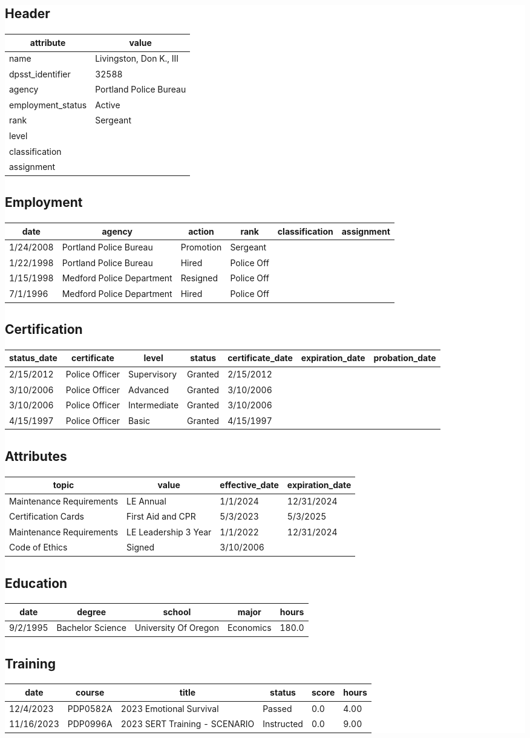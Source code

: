 ## Header
| attribute | value |
| --------- | ----- |
| name | Livingston, Don K., III |
| dpsst_identifier | 32588 |
| agency | Portland Police Bureau |
| employment_status | Active |
| rank | Sergeant |
| level |  |
| classification |  |
| assignment |  |
## Employment
| date | agency | action | rank | classification | assignment |
| ---- | ------ | ------ | ---- | -------------- | ---------- |
| 1/24/2008 | Portland Police Bureau | Promotion | Sergeant |  |  |
| 1/22/1998 | Portland Police Bureau | Hired | Police Off |  |  |
| 1/15/1998 | Medford Police Department | Resigned | Police Off |  |  |
| 7/1/1996 | Medford Police Department | Hired | Police Off |  |  |
## Certification
| status_date | certificate | level | status | certificate_date | expiration_date | probation_date |
| ----------- | ----------- | ----- | ------ | ---------------- | --------------- | -------------- |
| 2/15/2012 | Police Officer | Supervisory | Granted | 2/15/2012 |  |  |
| 3/10/2006 | Police Officer | Advanced | Granted | 3/10/2006 |  |  |
| 3/10/2006 | Police Officer | Intermediate | Granted | 3/10/2006 |  |  |
| 4/15/1997 | Police Officer | Basic | Granted | 4/15/1997 |  |  |
## Attributes
| topic | value | effective_date | expiration_date |
| ----- | ----- | -------------- | --------------- |
| Maintenance Requirements | LE Annual | 1/1/2024 | 12/31/2024 |
| Certification Cards | First Aid and CPR | 5/3/2023 | 5/3/2025 |
| Maintenance Requirements | LE Leadership 3 Year | 1/1/2022 | 12/31/2024 |
| Code of Ethics | Signed | 3/10/2006 |  |
## Education
| date | degree | school | major | hours |
| ---- | ------ | ------ | ----- | ----- |
| 9/2/1995 | Bachelor Science | University Of Oregon | Economics | 180.0 |
## Training
| date | course | title | status | score | hours |
| ---- | ------ | ----- | ------ | ----- | ----- |
| 12/4/2023 | PDP0582A | 2023 Emotional Survival | Passed | 0.0 | 4.00 |
| 11/16/2023 | PDP0996A | 2023 SERT Training - SCENARIO | Instructed | 0.0 | 9.00 |